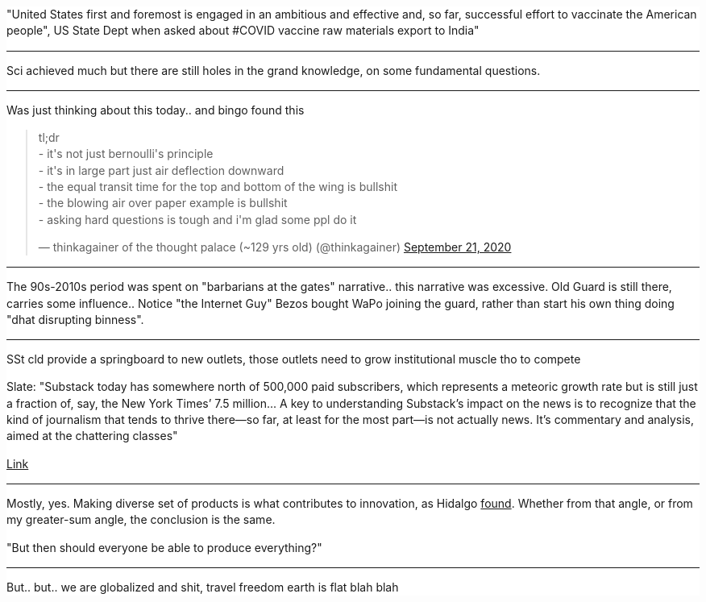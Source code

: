 "United States first and foremost is engaged in an ambitious and
effective and, so far, successful effort to vaccinate the American
people", US State Dept when asked about #COVID vaccine raw materials
export to India"

---

Sci achieved much but there are still holes in the grand knowledge,
on some fundamental questions.

---

Was just thinking about this today.. and bingo found this

<blockquote class="twitter-tweet"><p lang="en" dir="ltr">tl;dr<br>- it&#39;s not just bernoulli&#39;s principle<br>- it&#39;s in large part just air deflection downward<br>- the equal transit time for the top and bottom of the wing is bullshit<br>- the blowing air over paper example is bullshit<br>- asking hard questions is tough and i&#39;m glad some ppl do it</p>&mdash; thinkagainer of the thought palace (~129 yrs old) (@thinkagainer) <a href="https://twitter.com/thinkagainer/status/1307849362295394305?ref_src=twsrc%5Etfw">September 21, 2020</a></blockquote> <script async src="https://platform.twitter.com/widgets.js" charset="utf-8"></script>

---

The 90s-2010s period was spent on "barbarians at the gates"
narrative..  this narrative was excessive. Old Guard is still there,
carries some influence.. Notice "the Internet Guy" Bezos bought WaPo
joining the guard, rather than start his own thing doing "dhat
disrupting binness".

---

SSt cld provide a springboard to new outlets, those outlets need to
grow institutional muscle tho to compete

Slate: "Substack today has somewhere north of 500,000 paid
subscribers, which represents a meteoric growth rate but is still just
a fraction of, say, the New York Times’ 7.5 million... A key to
understanding Substack’s impact on the news is to recognize that the
kind of journalism that tends to thrive there—so far, at least for the
most part—is not actually news. It’s commentary and analysis, aimed at
the chattering classes"

[Link](https://slate.com/business/2021/04/substack-media-new-york-times-subscriptions-poaching.amp?__twitter_impression=true)

---

Mostly, yes. Making diverse set of products is what contributes to
innovation, as Hidalgo [found](../../2017/08/economic-complexity-hidalgo.md).
Whether from that angle, or from my greater-sum angle, the conclusion is the same.

"But then should everyone be able to produce everything?"

---

But.. but.. we are globalized and shit, travel freedom earth is flat
blah blah
